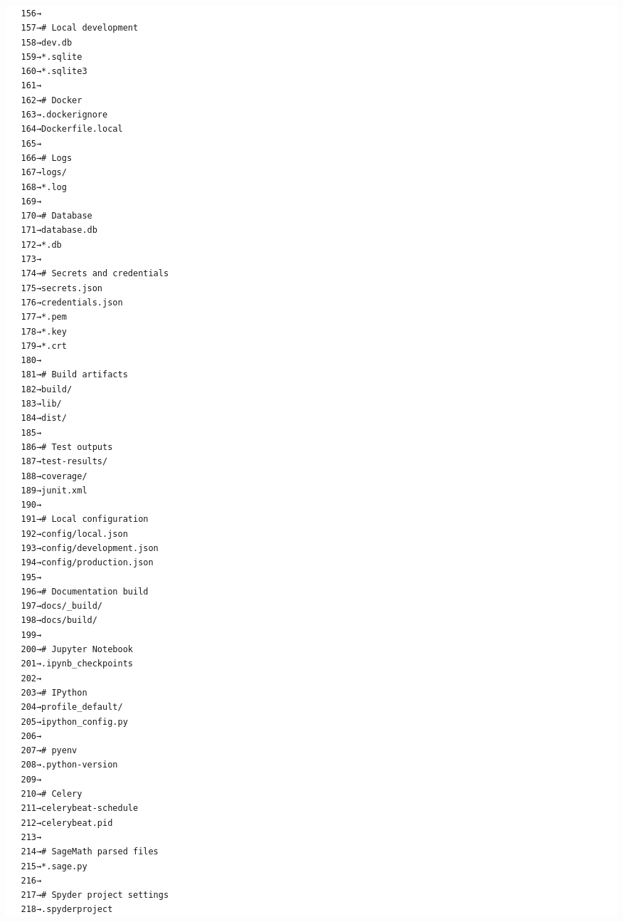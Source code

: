 ```
   156→
   157→# Local development
   158→dev.db
   159→*.sqlite
   160→*.sqlite3
   161→
   162→# Docker
   163→.dockerignore
   164→Dockerfile.local
   165→
   166→# Logs
   167→logs/
   168→*.log
   169→
   170→# Database
   171→database.db
   172→*.db
   173→
   174→# Secrets and credentials
   175→secrets.json
   176→credentials.json
   177→*.pem
   178→*.key
   179→*.crt
   180→
   181→# Build artifacts
   182→build/
   183→lib/
   184→dist/
   185→
   186→# Test outputs
   187→test-results/
   188→coverage/
   189→junit.xml
   190→
   191→# Local configuration
   192→config/local.json
   193→config/development.json
   194→config/production.json
   195→
   196→# Documentation build
   197→docs/_build/
   198→docs/build/
   199→
   200→# Jupyter Notebook
   201→.ipynb_checkpoints
   202→
   203→# IPython
   204→profile_default/
   205→ipython_config.py
   206→
   207→# pyenv
   208→.python-version
   209→
   210→# Celery
   211→celerybeat-schedule
   212→celerybeat.pid
   213→
   214→# SageMath parsed files
   215→*.sage.py
   216→
   217→# Spyder project settings
   218→.spyderproject
```